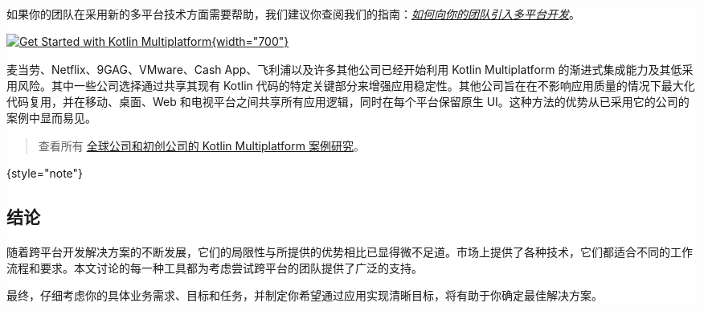 如果你的团队在采用新的多平台技术方面需要帮助，我们建议你查阅我们的指南：[_如何向你的团队引入多平台开发_](multiplatform-introduce-your-team.md)。

[![Get Started with Kotlin Multiplatform](get-started-with-kmp.svg){width="700"}](https://www.jetbrains.com/help/kotlin-multiplatform-dev/get-started.html)

麦当劳、Netflix、9GAG、VMware、Cash App、飞利浦以及许多其他公司已经开始利用 Kotlin Multiplatform 的渐进式集成能力及其低采用风险。其中一些公司选择通过共享其现有 Kotlin 代码的特定关键部分来增强应用稳定性。其他公司旨在在不影响应用质量的情况下最大化代码复用，并在移动、桌面、Web 和电视平台之间共享所有应用逻辑，同时在每个平台保留原生 UI。这种方法的优势从已采用它的公司的案例中显而易见。

> 查看所有 [全球公司和初创公司的 Kotlin Multiplatform 案例研究](case-studies.topic)。
>
{style="note"}

## 结论

随着跨平台开发解决方案的不断发展，它们的局限性与所提供的优势相比已显得微不足道。市场上提供了各种技术，它们都适合不同的工作流程和要求。本文讨论的每一种工具都为考虑尝试跨平台的团队提供了广泛的支持。

最终，仔细考虑你的具体业务需求、目标和任务，并制定你希望通过应用实现清晰目标，将有助于你确定最佳解决方案。